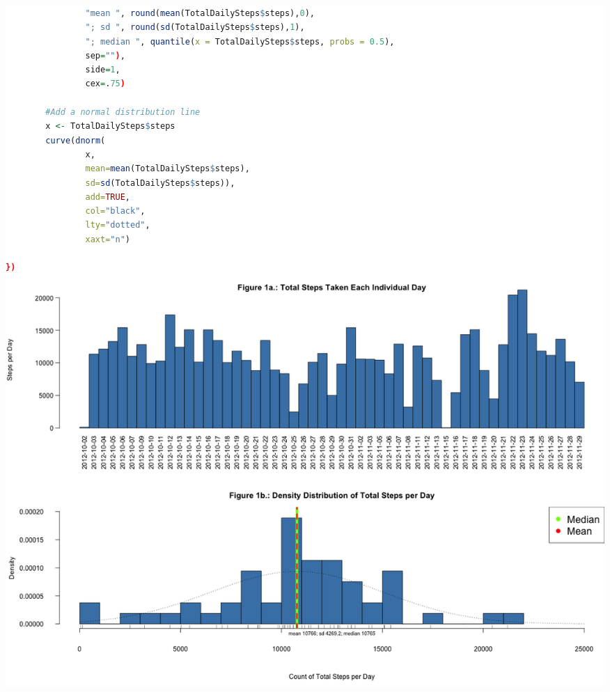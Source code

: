 ```r
                "mean ", round(mean(TotalDailySteps$steps),0), 
                "; sd ", round(sd(TotalDailySteps$steps),1), 
                "; median ", quantile(x = TotalDailySteps$steps, probs = 0.5),
                sep=""), 
                side=1, 
                cex=.75)
        
        #Add a normal distribution line
        x <- TotalDailySteps$steps 
        curve(dnorm(
                x,
                mean=mean(TotalDailySteps$steps), 
                sd=sd(TotalDailySteps$steps)), 
                add=TRUE,
                col="black", 
                lty="dotted", 
                xaxt="n")

})
```

![plot of chunk unnamed-chunk-14](figure/unnamed-chunk-14-1.png) 
